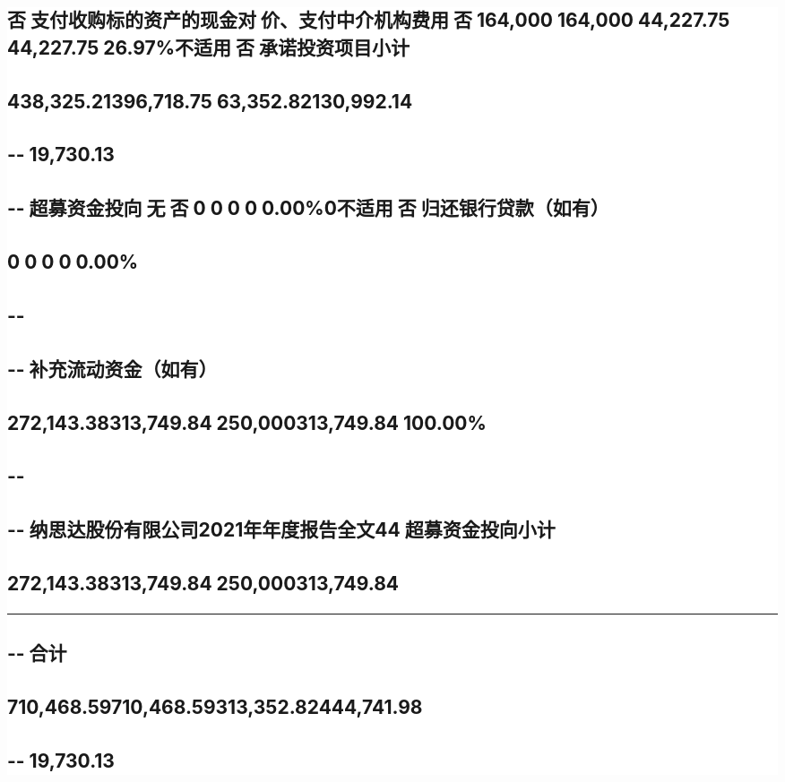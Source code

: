 否
支付收购标的资产的现金对
价、支付中介机构费用
否
164,000
164,000
44,227.75
44,227.75
26.97%不适用
否
承诺投资项目小计
--
438,325.21396,718.75
63,352.82130,992.14
--
--
19,730.13
--
--
超募资金投向
无
否
0
0
0
0
0.00%0不适用
否
归还银行贷款（如有）
--
0
0
0
0
0.00%
--
--
--
--
补充流动资金（如有）
--
272,143.38313,749.84
250,000313,749.84
100.00%
--
--
--
--
纳思达股份有限公司2021年年度报告全文44
超募资金投向小计
--
272,143.38313,749.84
250,000313,749.84
--
----
--
合计
--
710,468.59710,468.59313,352.82444,741.98
--
--
19,730.13
--